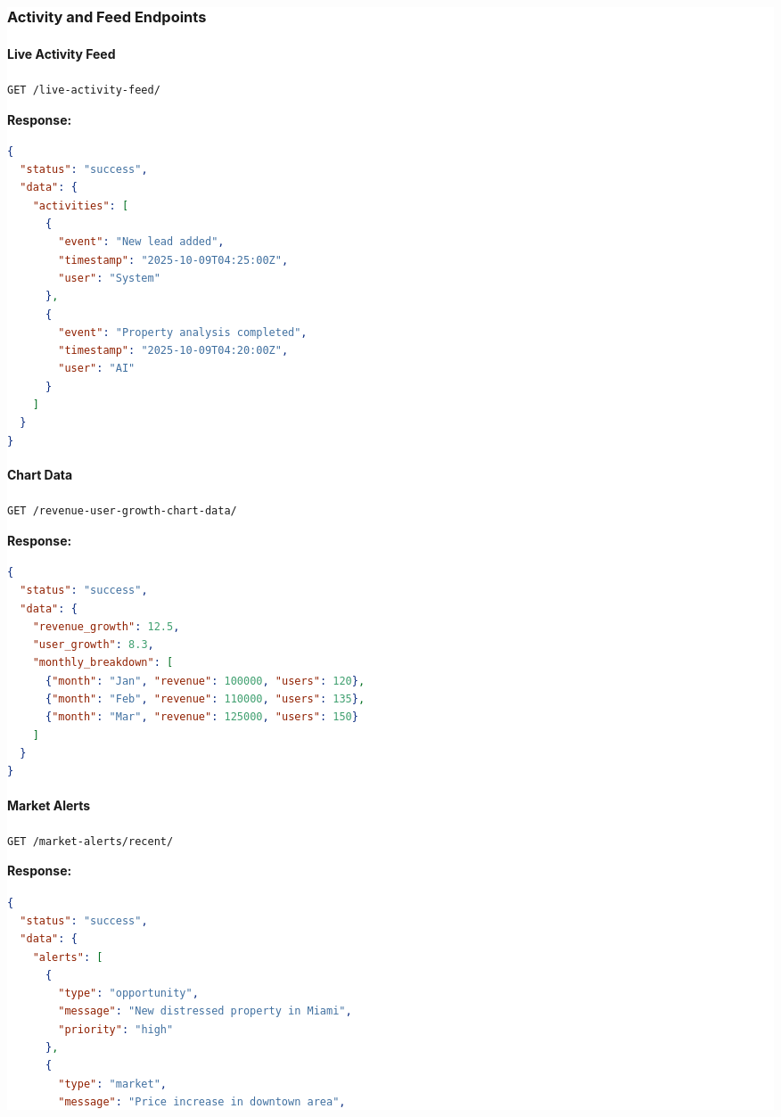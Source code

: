 ### **Activity and Feed Endpoints**

#### **Live Activity Feed**
```http
GET /live-activity-feed/
```
**Response:**
```json
{
  "status": "success",
  "data": {
    "activities": [
      {
        "event": "New lead added",
        "timestamp": "2025-10-09T04:25:00Z",
        "user": "System"
      },
      {
        "event": "Property analysis completed",
        "timestamp": "2025-10-09T04:20:00Z",
        "user": "AI"
      }
    ]
  }
}
```

#### **Chart Data**
```http
GET /revenue-user-growth-chart-data/
```
**Response:**
```json
{
  "status": "success",
  "data": {
    "revenue_growth": 12.5,
    "user_growth": 8.3,
    "monthly_breakdown": [
      {"month": "Jan", "revenue": 100000, "users": 120},
      {"month": "Feb", "revenue": 110000, "users": 135},
      {"month": "Mar", "revenue": 125000, "users": 150}
    ]
  }
}
```

#### **Market Alerts**
```http
GET /market-alerts/recent/
```
**Response:**
```json
{
  "status": "success",
  "data": {
    "alerts": [
      {
        "type": "opportunity",
        "message": "New distressed property in Miami",
        "priority": "high"
      },
      {
        "type": "market",
        "message": "Price increase in downtown area",
```